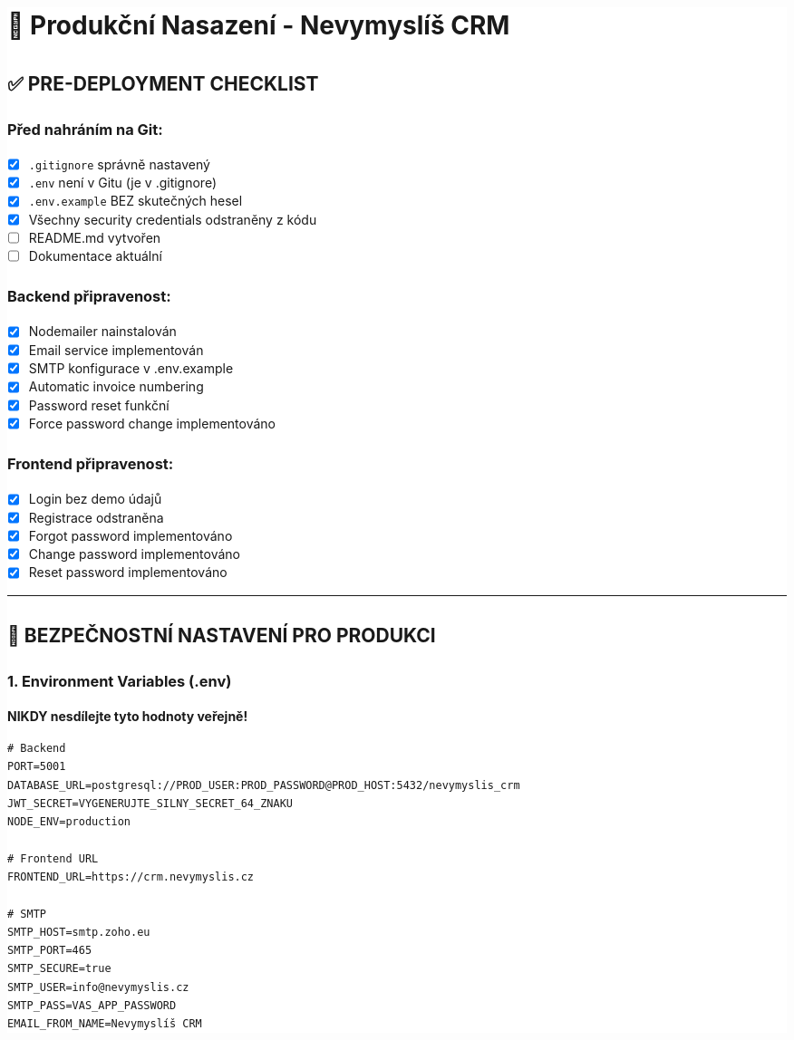 # 🚀 Produkční Nasazení - Nevymyslíš CRM

## ✅ PRE-DEPLOYMENT CHECKLIST

### **Před nahráním na Git:**
- [x] `.gitignore` správně nastavený
- [x] `.env` není v Gitu (je v .gitignore)
- [x] `.env.example` BEZ skutečných hesel
- [x] Všechny security credentials odstraněny z kódu
- [ ] README.md vytvořen
- [ ] Dokumentace aktuální

### **Backend připravenost:**
- [x] Nodemailer nainstalován
- [x] Email service implementován
- [x] SMTP konfigurace v .env.example
- [x] Automatic invoice numbering
- [x] Password reset funkční
- [x] Force password change implementováno

### **Frontend připravenost:**
- [x] Login bez demo údajů
- [x] Registrace odstraněna
- [x] Forgot password implementováno
- [x] Change password implementováno
- [x] Reset password implementováno

---

## 🔐 BEZPEČNOSTNÍ NASTAVENÍ PRO PRODUKCI

### **1. Environment Variables (.env)**

**NIKDY nesdílejte tyto hodnoty veřejně!**

```env
# Backend
PORT=5001
DATABASE_URL=postgresql://PROD_USER:PROD_PASSWORD@PROD_HOST:5432/nevymyslis_crm
JWT_SECRET=VYGENERUJTE_SILNY_SECRET_64_ZNAKU
NODE_ENV=production

# Frontend URL
FRONTEND_URL=https://crm.nevymyslis.cz

# SMTP
SMTP_HOST=smtp.zoho.eu
SMTP_PORT=465
SMTP_SECURE=true
SMTP_USER=info@nevymyslis.cz
SMTP_PASS=VAS_APP_PASSWORD
EMAIL_FROM_NAME=Nevymyslíš CRM
```
